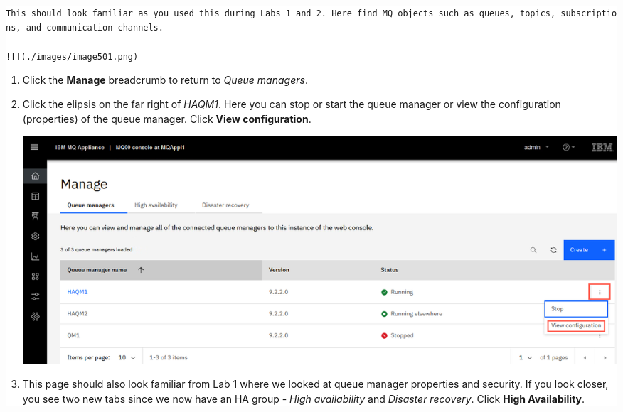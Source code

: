 	This should look familiar as you used this during Labs 1 and 2. Here find MQ objects such as queues, topics, subscriptions, and communication channels. 
	
	![](./images/image501.png)	
1. Click the **Manage** breadcrumb to return to *Queue managers*. 

1. Click the elipsis on the far right of *HAQM1*. Here you can stop or start the queue manager or view the configuration (properties) of the queue manager. Click **View configuration**.

	![](./images/image502.png)
	
1. This page should also look familiar from Lab 1 where we looked at queue manager properties and security. If you look closer, you see two new tabs since we now have an HA group - *High availability* and *Disaster recovery*. Click **High Availability**.
